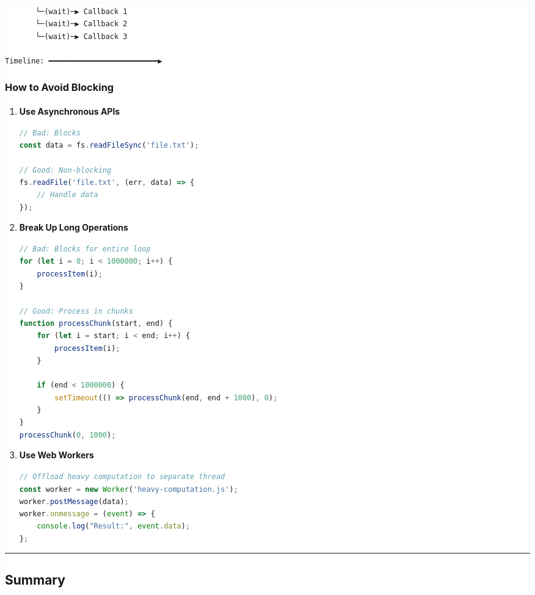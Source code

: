 ```
       └─(wait)─▶ Callback 1
       └─(wait)─▶ Callback 2
       └─(wait)─▶ Callback 3

Timeline: ━━━━━━━━━━━━━━━━━━━━━━━━━▶
```

### How to Avoid Blocking

1. **Use Asynchronous APIs**
   ```javascript
   // Bad: Blocks
   const data = fs.readFileSync('file.txt');
   
   // Good: Non-blocking
   fs.readFile('file.txt', (err, data) => {
       // Handle data
   });
   ```

2. **Break Up Long Operations**
   ```javascript
   // Bad: Blocks for entire loop
   for (let i = 0; i < 1000000; i++) {
       processItem(i);
   }
   
   // Good: Process in chunks
   function processChunk(start, end) {
       for (let i = start; i < end; i++) {
           processItem(i);
       }
       
       if (end < 1000000) {
           setTimeout(() => processChunk(end, end + 1000), 0);
       }
   }
   processChunk(0, 1000);
   ```

3. **Use Web Workers**
   ```javascript
   // Offload heavy computation to separate thread
   const worker = new Worker('heavy-computation.js');
   worker.postMessage(data);
   worker.onmessage = (event) => {
       console.log("Result:", event.data);
   };
   ```

---

## Summary
